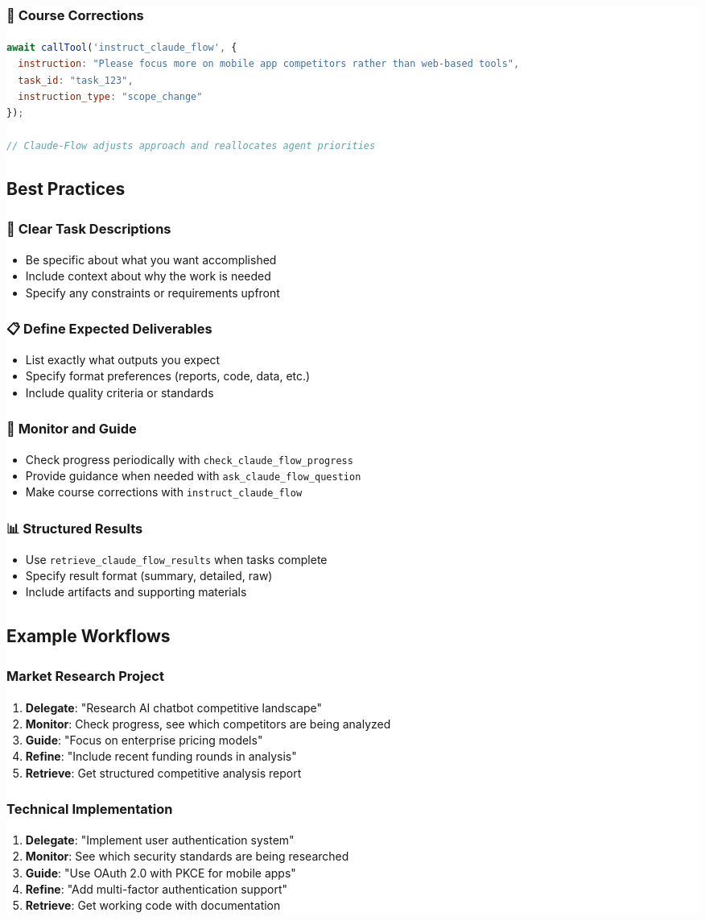 ### 📝 **Course Corrections**
```javascript
await callTool('instruct_claude_flow', {
  instruction: "Please focus more on mobile app competitors rather than web-based tools",
  task_id: "task_123", 
  instruction_type: "scope_change"
});

// Claude-Flow adjusts approach and reallocates agent priorities
```

## Best Practices

### 🎯 **Clear Task Descriptions**
- Be specific about what you want accomplished
- Include context about why the work is needed
- Specify any constraints or requirements upfront

### 📋 **Define Expected Deliverables**
- List exactly what outputs you expect
- Specify format preferences (reports, code, data, etc.)
- Include quality criteria or standards

### 🔄 **Monitor and Guide**
- Check progress periodically with `check_claude_flow_progress`
- Provide guidance when needed with `ask_claude_flow_question`
- Make course corrections with `instruct_claude_flow`

### 📊 **Structured Results**
- Use `retrieve_claude_flow_results` when tasks complete
- Specify result format (summary, detailed, raw)
- Include artifacts and supporting materials

## Example Workflows

### Market Research Project
1. **Delegate**: "Research AI chatbot competitive landscape"
2. **Monitor**: Check progress, see which competitors are being analyzed
3. **Guide**: "Focus on enterprise pricing models"
4. **Refine**: "Include recent funding rounds in analysis"
5. **Retrieve**: Get structured competitive analysis report

### Technical Implementation
1. **Delegate**: "Implement user authentication system"
2. **Monitor**: See which security standards are being researched
3. **Guide**: "Use OAuth 2.0 with PKCE for mobile apps"
4. **Refine**: "Add multi-factor authentication support"
5. **Retrieve**: Get working code with documentation
